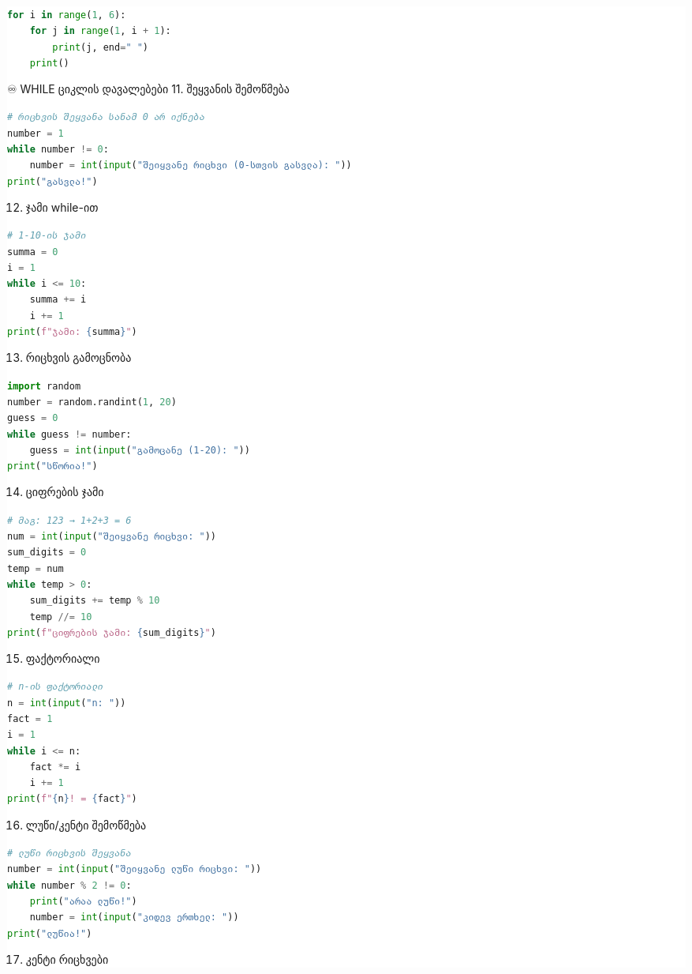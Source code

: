 ```python
for i in range(1, 6):
    for j in range(1, i + 1):
        print(j, end=" ")
    print()
```

♾️ WHILE ციკლის დავალებები
11. შეყვანის შემოწმება
```python
# რიცხვის შეყვანა სანამ 0 არ იქნება
number = 1
while number != 0:
    number = int(input("შეიყვანე რიცხვი (0-სთვის გასვლა): "))
print("გასვლა!")
```
12. ჯამი while-ით
```python
# 1-10-ის ჯამი
summa = 0
i = 1
while i <= 10:
    summa += i
    i += 1
print(f"ჯამი: {summa}")
```
13. რიცხვის გამოცნობა
```python
import random
number = random.randint(1, 20)
guess = 0
while guess != number:
    guess = int(input("გამოცანე (1-20): "))
print("სწორია!")
```
14. ციფრების ჯამი
```python
# მაგ: 123 → 1+2+3 = 6
num = int(input("შეიყვანე რიცხვი: "))
sum_digits = 0
temp = num
while temp > 0:
    sum_digits += temp % 10
    temp //= 10
print(f"ციფრების ჯამი: {sum_digits}")
```
15. ფაქტორიალი
```python
# n-ის ფაქტორიალი
n = int(input("n: "))
fact = 1
i = 1
while i <= n:
    fact *= i
    i += 1
print(f"{n}! = {fact}")
```
16. ლუწი/კენტი შემოწმება
```python
# ლუწი რიცხვის შეყვანა
number = int(input("შეიყვანე ლუწი რიცხვი: "))
while number % 2 != 0:
    print("არაა ლუწი!")
    number = int(input("კიდევ ერთხელ: "))
print("ლუწია!")
```
17. კენტი რიცხვები